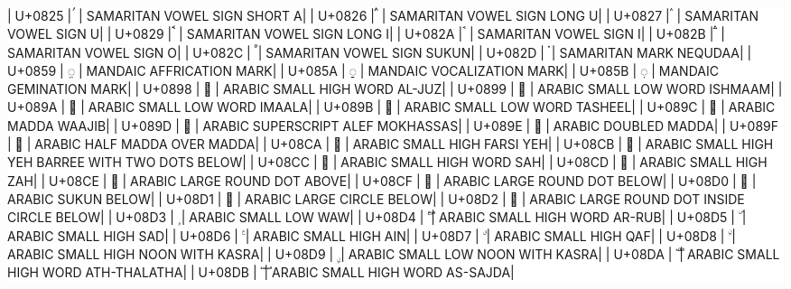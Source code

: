| U+0825 | ࠥ | SAMARITAN VOWEL SIGN SHORT A|
| U+0826 | ࠦ | SAMARITAN VOWEL SIGN LONG U|
| U+0827 | ࠧ | SAMARITAN VOWEL SIGN U|
| U+0829 | ࠩ | SAMARITAN VOWEL SIGN LONG I|
| U+082A | ࠪ | SAMARITAN VOWEL SIGN I|
| U+082B | ࠫ | SAMARITAN VOWEL SIGN O|
| U+082C | ࠬ | SAMARITAN VOWEL SIGN SUKUN|
| U+082D | ࠭ | SAMARITAN MARK NEQUDAA|
| U+0859 | ࡙ | MANDAIC AFFRICATION MARK|
| U+085A | ࡚ | MANDAIC VOCALIZATION MARK|
| U+085B | ࡛ | MANDAIC GEMINATION MARK|
| U+0898 | ࢘ | ARABIC SMALL HIGH WORD AL-JUZ|
| U+0899 | ࢙ | ARABIC SMALL LOW WORD ISHMAAM|
| U+089A | ࢚ | ARABIC SMALL LOW WORD IMAALA|
| U+089B | ࢛ | ARABIC SMALL LOW WORD TASHEEL|
| U+089C | ࢜ | ARABIC MADDA WAAJIB|
| U+089D | ࢝ | ARABIC SUPERSCRIPT ALEF MOKHASSAS|
| U+089E | ࢞ | ARABIC DOUBLED MADDA|
| U+089F | ࢟ | ARABIC HALF MADDA OVER MADDA|
| U+08CA | ࣊ | ARABIC SMALL HIGH FARSI YEH|
| U+08CB | ࣋ | ARABIC SMALL HIGH YEH BARREE WITH TWO DOTS BELOW|
| U+08CC | ࣌ | ARABIC SMALL HIGH WORD SAH|
| U+08CD | ࣍ | ARABIC SMALL HIGH ZAH|
| U+08CE | ࣎ | ARABIC LARGE ROUND DOT ABOVE|
| U+08CF | ࣏ | ARABIC LARGE ROUND DOT BELOW|
| U+08D0 | ࣐ | ARABIC SUKUN BELOW|
| U+08D1 | ࣑ | ARABIC LARGE CIRCLE BELOW|
| U+08D2 | ࣒ | ARABIC LARGE ROUND DOT INSIDE CIRCLE BELOW|
| U+08D3 | ࣓ | ARABIC SMALL LOW WAW|
| U+08D4 | ࣔ | ARABIC SMALL HIGH WORD AR-RUB|
| U+08D5 | ࣕ | ARABIC SMALL HIGH SAD|
| U+08D6 | ࣖ | ARABIC SMALL HIGH AIN|
| U+08D7 | ࣗ | ARABIC SMALL HIGH QAF|
| U+08D8 | ࣘ | ARABIC SMALL HIGH NOON WITH KASRA|
| U+08D9 | ࣙ | ARABIC SMALL LOW NOON WITH KASRA|
| U+08DA | ࣚ | ARABIC SMALL HIGH WORD ATH-THALATHA|
| U+08DB | ࣛ | ARABIC SMALL HIGH WORD AS-SAJDA|